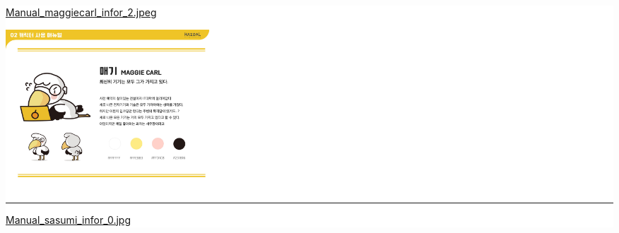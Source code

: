 [Manual_maggiecarl_infor_2.jpeg](./Manual_maggiecarl_infor_2.jpeg)

<img src="./Manual_maggiecarl_infor_2.jpeg" width="300">

---

[Manual_sasumi_infor_0.jpg](./Manual_sasumi_infor_0.jpg)
